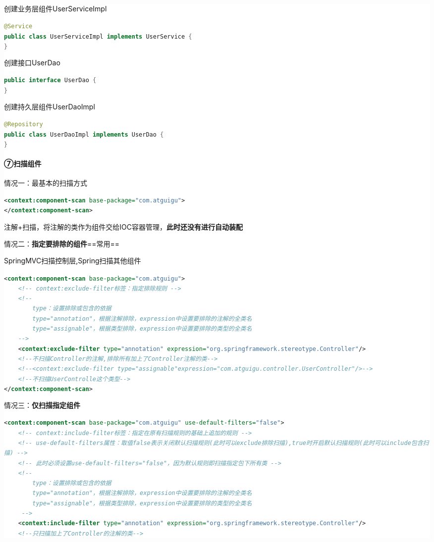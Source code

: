 创建业务层组件UserServiceImpl

```java
@Service
public class UserServiceImpl implements UserService {
}
```

创建接口UserDao

```java
public interface UserDao {
}
```

创建持久层组件UserDaoImpl

```java
@Repository
public class UserDaoImpl implements UserDao {
}
```

#### ⑦扫描组件

情况一：最基本的扫描方式

```xml
<context:component-scan base-package="com.atguigu">
</context:component-scan>
```

注解+扫描，将注解的类作为组件交给IOC容器管理，**此时还没有进行自动装配**

情况二：**指定要排除的组件**==常用==

SpringMVC扫描控制层,Spring扫描其他组件

```xml
<context:component-scan base-package="com.atguigu">
    <!-- context:exclude-filter标签：指定排除规则 -->
    <!--
        type：设置排除或包含的依据
        type="annotation"，根据注解排除，expression中设置要排除的注解的全类名
        type="assignable"，根据类型排除，expression中设置要排除的类型的全类名
    -->
    <context:exclude-filter type="annotation" expression="org.springframework.stereotype.Controller"/>
    <!--不扫描Controller的注解,排除所有加上了Controller注解的类-->
    <!--<context:exclude-filter type="assignable"expression="com.atguigu.controller.UserController"/>-->
    <!--不扫描UserControlle这个类型-->
</context:component-scan>
```

情况三：**仅扫描指定组件**

```xml
<context:component-scan base-package="com.atguigu" use-default-filters="false">
    <!-- context:include-filter标签：指定在原有扫描规则的基础上追加的规则 -->
    <!-- use-default-filters属性：取值false表示关闭默认扫描规则(此时可以exclude排除扫描),true时开启默认扫描规则(此时可以include包含扫描) -->
    <!-- 此时必须设置use-default-filters="false"，因为默认规则即扫描指定包下所有类 -->
    <!--
        type：设置排除或包含的依据
        type="annotation"，根据注解排除，expression中设置要排除的注解的全类名
        type="assignable"，根据类型排除，expression中设置要排除的类型的全类名
     -->
    <context:include-filter type="annotation" expression="org.springframework.stereotype.Controller"/>
    <!--只扫描加上了Controller的注解的类-->
```